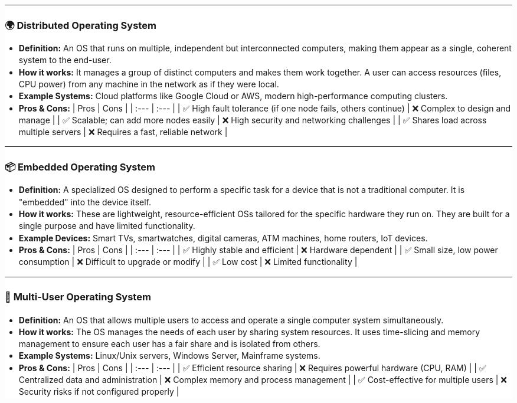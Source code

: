 -----

### 🌍 **Distributed Operating System**

  - **Definition:** An OS that runs on multiple, independent but interconnected computers, making them appear as a single, coherent system to the end-user.
  - **How it works:** It manages a group of distinct computers and makes them work together. A user can access resources (files, CPU power) from any machine in the network as if they were local.
  - **Example Systems:** Cloud platforms like Google Cloud or AWS, modern high-performance computing clusters.
  - **Pros & Cons:**
    | Pros | Cons |
    | :--- | :--- |
    | ✅ High fault tolerance (if one node fails, others continue) | ❌ Complex to design and manage |
    | ✅ Scalable; can add more nodes easily | ❌ High security and networking challenges |
    | ✅ Shares load across multiple servers | ❌ Requires a fast, reliable network |

-----

### 📦 **Embedded Operating System**

  - **Definition:** A specialized OS designed to perform a specific task for a device that is not a traditional computer. It is "embedded" into the device itself.
  - **How it works:** These are lightweight, resource-efficient OSs tailored for the specific hardware they run on. They are built for a single purpose and have limited functionality.
  - **Example Devices:** Smart TVs, smartwatches, digital cameras, ATM machines, home routers, IoT devices.
  - **Pros & Cons:**
    | Pros | Cons |
    | :--- | :--- |
    | ✅ Highly stable and efficient | ❌ Hardware dependent |
    | ✅ Small size, low power consumption | ❌ Difficult to upgrade or modify |
    | ✅ Low cost | ❌ Limited functionality |

-----

### 👥 **Multi-User Operating System**

  - **Definition:** An OS that allows multiple users to access and operate a single computer system simultaneously.
  - **How it works:** The OS manages the needs of each user by sharing system resources. It uses time-slicing and memory management to ensure each user has a fair share and is isolated from others.
  - **Example Systems:** Linux/Unix servers, Windows Server, Mainframe systems.
  - **Pros & Cons:**
    | Pros | Cons |
    | :--- | :--- |
    | ✅ Efficient resource sharing | ❌ Requires powerful hardware (CPU, RAM) |
    | ✅ Centralized data and administration | ❌ Complex memory and process management |
    | ✅ Cost-effective for multiple users | ❌ Security risks if not configured properly |
